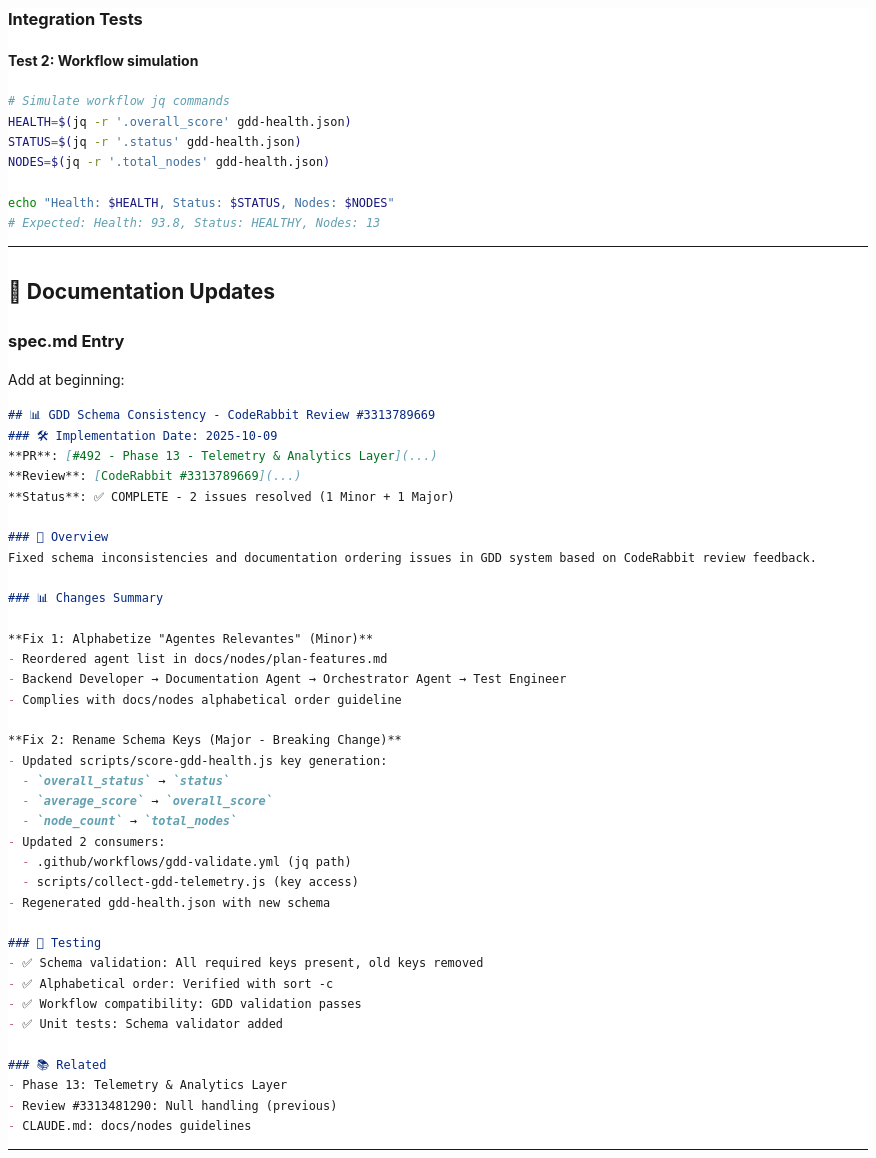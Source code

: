 ### Integration Tests

#### Test 2: Workflow simulation

```bash
# Simulate workflow jq commands
HEALTH=$(jq -r '.overall_score' gdd-health.json)
STATUS=$(jq -r '.status' gdd-health.json)
NODES=$(jq -r '.total_nodes' gdd-health.json)

echo "Health: $HEALTH, Status: $STATUS, Nodes: $NODES"
# Expected: Health: 93.8, Status: HEALTHY, Nodes: 13
```

---

## 📝 Documentation Updates

### spec.md Entry

Add at beginning:
```markdown
## 📊 GDD Schema Consistency - CodeRabbit Review #3313789669
### 🛠️ Implementation Date: 2025-10-09
**PR**: [#492 - Phase 13 - Telemetry & Analytics Layer](...)
**Review**: [CodeRabbit #3313789669](...)
**Status**: ✅ COMPLETE - 2 issues resolved (1 Minor + 1 Major)

### 🎯 Overview
Fixed schema inconsistencies and documentation ordering issues in GDD system based on CodeRabbit review feedback.

### 📊 Changes Summary

**Fix 1: Alphabetize "Agentes Relevantes" (Minor)**
- Reordered agent list in docs/nodes/plan-features.md
- Backend Developer → Documentation Agent → Orchestrator Agent → Test Engineer
- Complies with docs/nodes alphabetical order guideline

**Fix 2: Rename Schema Keys (Major - Breaking Change)**
- Updated scripts/score-gdd-health.js key generation:
  - `overall_status` → `status`
  - `average_score` → `overall_score`
  - `node_count` → `total_nodes`
- Updated 2 consumers:
  - .github/workflows/gdd-validate.yml (jq path)
  - scripts/collect-gdd-telemetry.js (key access)
- Regenerated gdd-health.json with new schema

### 🧪 Testing
- ✅ Schema validation: All required keys present, old keys removed
- ✅ Alphabetical order: Verified with sort -c
- ✅ Workflow compatibility: GDD validation passes
- ✅ Unit tests: Schema validator added

### 📚 Related
- Phase 13: Telemetry & Analytics Layer
- Review #3313481290: Null handling (previous)
- CLAUDE.md: docs/nodes guidelines
```

---